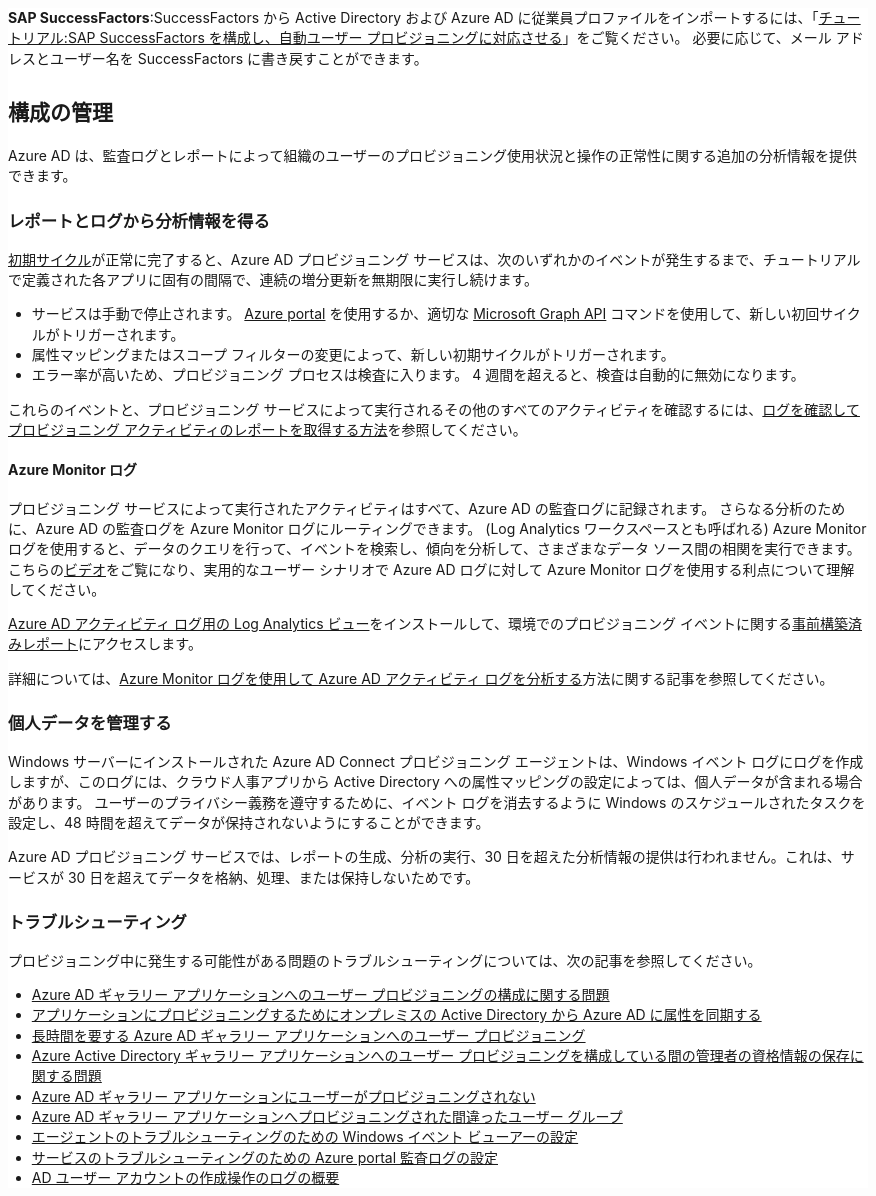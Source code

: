 **SAP SuccessFactors**:SuccessFactors から Active Directory および Azure AD に従業員プロファイルをインポートするには、「[チュートリアル:SAP SuccessFactors を構成し、自動ユーザー プロビジョニングに対応させる](../saas-apps/sap-successfactors-inbound-provisioning-tutorial.md)」をご覧ください。 必要に応じて、メール アドレスとユーザー名を SuccessFactors に書き戻すことができます。

## <a name="manage-your-configuration"></a>構成の管理

Azure AD は、監査ログとレポートによって組織のユーザーのプロビジョニング使用状況と操作の正常性に関する追加の分析情報を提供できます。

### <a name="gain-insights-from-reports-and-logs"></a>レポートとログから分析情報を得る

[初期サイクル](../app-provisioning/how-provisioning-works.md#initial-cycle)が正常に完了すると、Azure AD プロビジョニング サービスは、次のいずれかのイベントが発生するまで、チュートリアルで定義された各アプリに固有の間隔で、連続の増分更新を無期限に実行し続けます。

- サービスは手動で停止されます。 [Azure portal](https://portal.azure.com/) を使用するか、適切な [Microsoft Graph API](https://developer.microsoft.com/graph/docs/api-reference/beta/resources/synchronization-overview) コマンドを使用して、新しい初回サイクルがトリガーされます。
- 属性マッピングまたはスコープ フィルターの変更によって、新しい初期サイクルがトリガーされます。
- エラー率が高いため、プロビジョニング プロセスは検査に入ります。 4 週間を超えると、検査は自動的に無効になります。

これらのイベントと、プロビジョニング サービスによって実行されるその他のすべてのアクティビティを確認するには、[ログを確認してプロビジョニング アクティビティのレポートを取得する方法](../app-provisioning/check-status-user-account-provisioning.md)を参照してください。

#### <a name="azure-monitor-logs"></a>Azure Monitor ログ

プロビジョニング サービスによって実行されたアクティビティはすべて、Azure AD の監査ログに記録されます。 さらなる分析のために、Azure AD の監査ログを Azure Monitor ログにルーティングできます。 (Log Analytics ワークスペースとも呼ばれる) Azure Monitor ログを使用すると、データのクエリを行って、イベントを検索し、傾向を分析して、さまざまなデータ ソース間の相関を実行できます。 こちらの[ビデオ](https://youtu.be/MP5IaCTwkQg)をご覧になり、実用的なユーザー シナリオで Azure AD ログに対して Azure Monitor ログを使用する利点について理解してください。

[Azure AD アクティビティ ログ用の Log Analytics ビュー](../reports-monitoring/howto-install-use-log-analytics-views.md)をインストールして、環境でのプロビジョニング イベントに関する[事前構築済みレポート](https://github.com/AzureAD/Deployment-Plans/tree/master/Log%20Analytics%20Views)にアクセスします。

詳細については、[Azure Monitor ログを使用して Azure AD アクティビティ ログを分析する](../reports-monitoring/howto-analyze-activity-logs-log-analytics.md)方法に関する記事を参照してください。

### <a name="manage-personal-data"></a>個人データを管理する

Windows サーバーにインストールされた Azure AD Connect プロビジョニング エージェントは、Windows イベント ログにログを作成しますが、このログには、クラウド人事アプリから Active Directory への属性マッピングの設定によっては、個人データが含まれる場合があります。 ユーザーのプライバシー義務を遵守するために、イベント ログを消去するように Windows のスケジュールされたタスクを設定し、48 時間を超えてデータが保持されないようにすることができます。

Azure AD プロビジョニング サービスでは、レポートの生成、分析の実行、30 日を超えた分析情報の提供は行われません。これは、サービスが 30 日を超えてデータを格納、処理、または保持しないためです。

### <a name="troubleshoot"></a>トラブルシューティング

プロビジョニング中に発生する可能性がある問題のトラブルシューティングについては、次の記事を参照してください。

- [Azure AD ギャラリー アプリケーションへのユーザー プロビジョニングの構成に関する問題](application-provisioning-config-problem.md)
- [アプリケーションにプロビジョニングするためにオンプレミスの Active Directory から Azure AD に属性を同期する](user-provisioning-sync-attributes-for-mapping.md)
- [長時間を要する Azure AD ギャラリー アプリケーションへのユーザー プロビジョニング](application-provisioning-when-will-provisioning-finish.md)
- [Azure Active Directory ギャラリー アプリケーションへのユーザー プロビジョニングを構成している間の管理者の資格情報の保存に関する問題](application-provisioning-config-problem-storage-limit.md)
- [Azure AD ギャラリー アプリケーションにユーザーがプロビジョニングされない](application-provisioning-config-problem-no-users-provisioned.md)
- [Azure AD ギャラリー アプリケーションへプロビジョニングされた間違ったユーザー グループ](application-provisioning-config-problem-wrong-users-provisioned.md)
- [エージェントのトラブルシューティングのための Windows イベント ビューアーの設定](../saas-apps/workday-inbound-tutorial.md#setting-up-windows-event-viewer-for-agent-troubleshooting)
- [サービスのトラブルシューティングのための Azure portal 監査ログの設定](../saas-apps/workday-inbound-tutorial.md#setting-up-azure-portal-audit-logs-for-service-troubleshooting)
- [AD ユーザー アカウントの作成操作のログの概要](../saas-apps/workday-inbound-tutorial.md#understanding-logs-for-ad-user-account-create-operations)